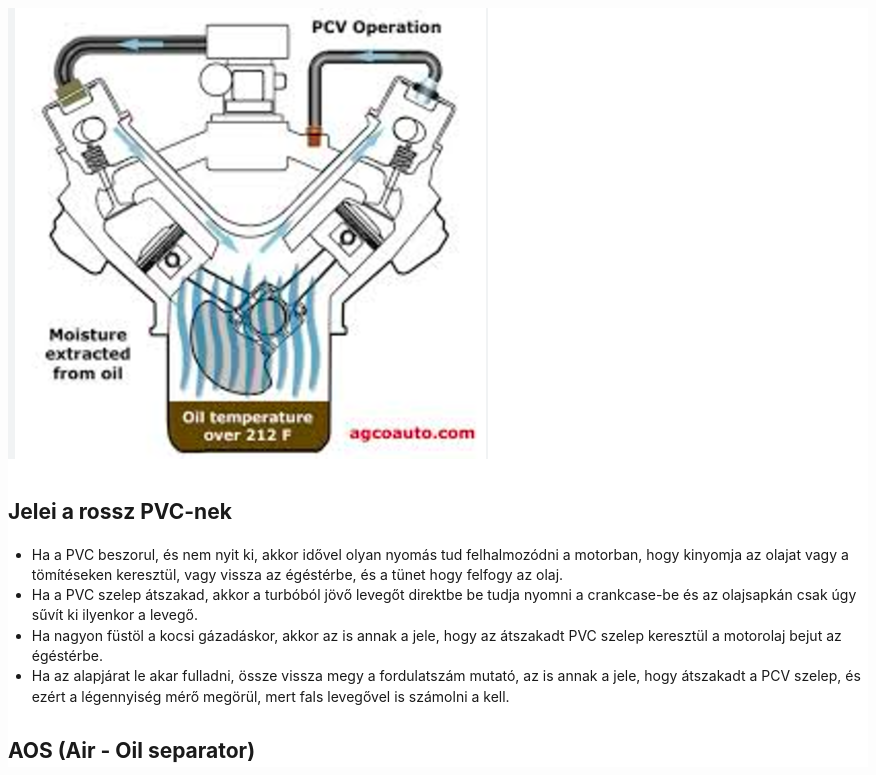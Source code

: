 ![docs/ClipCapIt-241208-195437.PNG](docs/ClipCapIt-241208-195437.PNG) 





## Jelei a rossz PVC-nek
- Ha a PVC beszorul, és nem nyit ki, akkor idővel olyan nyomás tud felhalmozódni a motorban, hogy kinyomja az olajat vagy a tömítéseken keresztül, vagy vissza az égéstérbe, és a tünet hogy felfogy az olaj. 
- Ha a PVC szelep átszakad, akkor a turbóból jövő levegőt direktbe be tudja nyomni a crankcase-be és az olajsapkán csak úgy sűvít ki ilyenkor a levegő. 
- Ha nagyon füstöl a kocsi gázadáskor, akkor az is annak a jele, hogy az átszakadt PVC szelep keresztül a motorolaj bejut az égéstérbe. 
- Ha az alapjárat le akar fulladni, össze vissza megy a fordulatszám mutató, az is annak a jele, hogy átszakadt a PCV szelep, és ezért a légennyiség mérő megörül, mert fals levegővel is számolni a kell. 



## AOS (Air - Oil separator)
